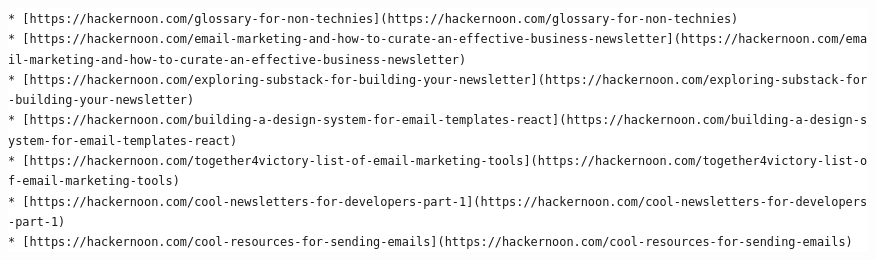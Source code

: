 ```
* [https://hackernoon.com/glossary-for-non-technies](https://hackernoon.com/glossary-for-non-technies)
* [https://hackernoon.com/email-marketing-and-how-to-curate-an-effective-business-newsletter](https://hackernoon.com/email-marketing-and-how-to-curate-an-effective-business-newsletter)
* [https://hackernoon.com/exploring-substack-for-building-your-newsletter](https://hackernoon.com/exploring-substack-for-building-your-newsletter)
* [https://hackernoon.com/building-a-design-system-for-email-templates-react](https://hackernoon.com/building-a-design-system-for-email-templates-react)
* [https://hackernoon.com/together4victory-list-of-email-marketing-tools](https://hackernoon.com/together4victory-list-of-email-marketing-tools)
* [https://hackernoon.com/cool-newsletters-for-developers-part-1](https://hackernoon.com/cool-newsletters-for-developers-part-1)
* [https://hackernoon.com/cool-resources-for-sending-emails](https://hackernoon.com/cool-resources-for-sending-emails)
